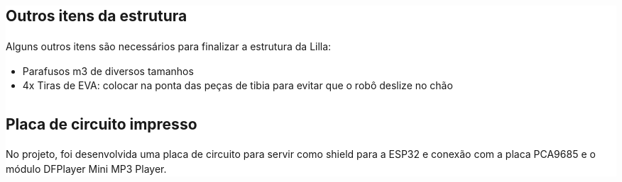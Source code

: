 ## Outros itens da estrutura
Alguns outros itens são necessários para finalizar a estrutura da Lilla:
* Parafusos m3 de diversos tamanhos
* 4x Tiras de EVA: colocar na ponta das peças de tibia para evitar que o robô deslize no chão


## Placa de circuito impresso
No projeto, foi desenvolvida uma placa de circuito para servir como shield para a ESP32 e conexão com a placa PCA9685 e o módulo DFPlayer Mini MP3 Player.
